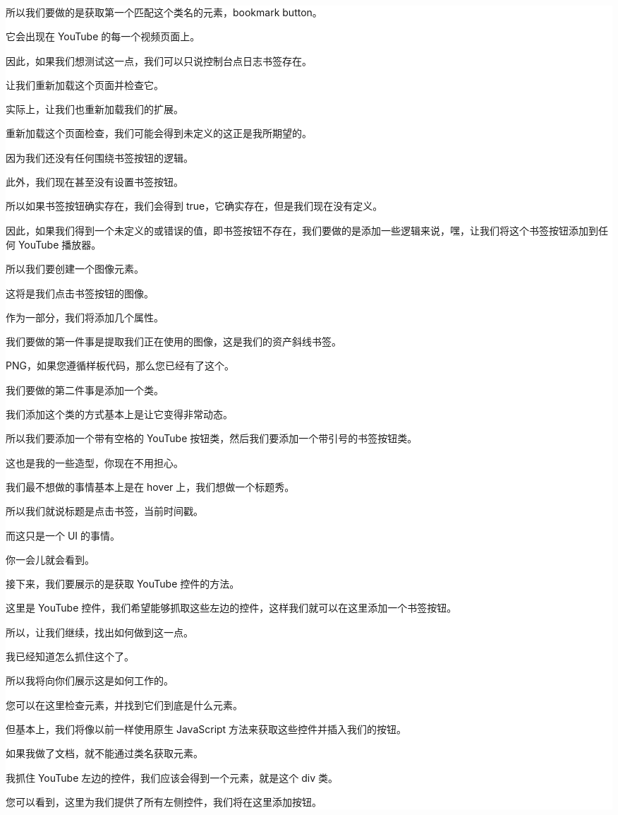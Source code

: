 所以我们要做的是获取第一个匹配这个类名的元素，bookmark button。

它会出现在 YouTube 的每一个视频页面上。

因此，如果我们想测试这一点，我们可以只说控制台点日志书签存在。

让我们重新加载这个页面并检查它。

实际上，让我们也重新加载我们的扩展。

重新加载这个页面检查，我们可能会得到未定义的这正是我所期望的。

因为我们还没有任何围绕书签按钮的逻辑。

此外，我们现在甚至没有设置书签按钮。

所以如果书签按钮确实存在，我们会得到 true，它确实存在，但是我们现在没有定义。

因此，如果我们得到一个未定义的或错误的值，即书签按钮不存在，我们要做的是添加一些逻辑来说，嘿，让我们将这个书签按钮添加到任何 YouTube 播放器。

所以我们要创建一个图像元素。

这将是我们点击书签按钮的图像。

作为一部分，我们将添加几个属性。

我们要做的第一件事是提取我们正在使用的图像，这是我们的资产斜线书签。

PNG，如果您遵循样板代码，那么您已经有了这个。

我们要做的第二件事是添加一个类。

我们添加这个类的方式基本上是让它变得非常动态。

所以我们要添加一个带有空格的 YouTube 按钮类，然后我们要添加一个带引号的书签按钮类。

这也是我的一些造型，你现在不用担心。

我们最不想做的事情基本上是在 hover 上，我们想做一个标题秀。

所以我们就说标题是点击书签，当前时间戳。

而这只是一个 UI 的事情。

你一会儿就会看到。

接下来，我们要展示的是获取 YouTube 控件的方法。

这里是 YouTube 控件，我们希望能够抓取这些左边的控件，这样我们就可以在这里添加一个书签按钮。

所以，让我们继续，找出如何做到这一点。

我已经知道怎么抓住这个了。

所以我将向你们展示这是如何工作的。

您可以在这里检查元素，并找到它们到底是什么元素。

但基本上，我们将像以前一样使用原生 JavaScript 方法来获取这些控件并插入我们的按钮。

如果我做了文档，就不能通过类名获取元素。

我抓住 YouTube 左边的控件，我们应该会得到一个元素，就是这个 div 类。

您可以看到，这里为我们提供了所有左侧控件，我们将在这里添加按钮。
